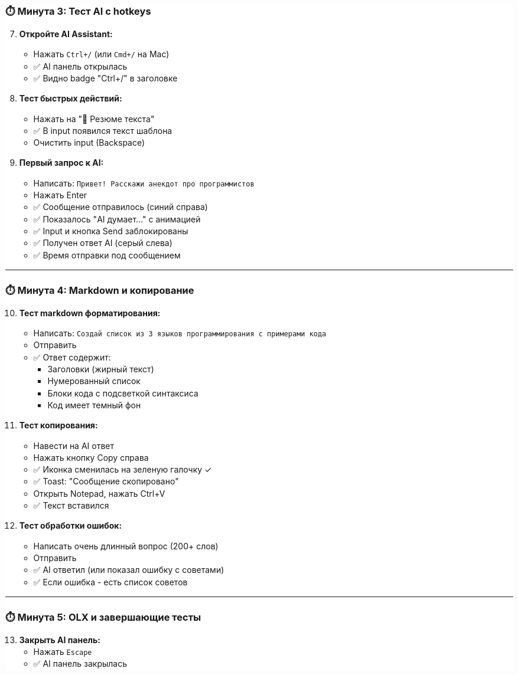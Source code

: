 
### ⏱️ Минута 3: Тест AI с hotkeys

7. **Откройте AI Assistant:**
   - Нажать `Ctrl+/` (или `Cmd+/` на Mac)
   - ✅ AI панель открылась
   - ✅ Видно badge "Ctrl+/" в заголовке

8. **Тест быстрых действий:**
   - Нажать на "📝 Резюме текста"
   - ✅ В input появился текст шаблона
   - Очистить input (Backspace)

9. **Первый запрос к AI:**
   - Написать: `Привет! Расскажи анекдот про программистов`
   - Нажать Enter
   - ✅ Сообщение отправилось (синий справа)
   - ✅ Показалось "AI думает..." с анимацией
   - ✅ Input и кнопка Send заблокированы
   - ✅ Получен ответ AI (серый слева)
   - ✅ Время отправки под сообщением

---

### ⏱️ Минута 4: Markdown и копирование

10. **Тест markdown форматирования:**
    - Написать: `Создай список из 3 языков программирования с примерами кода`
    - Отправить
    - ✅ Ответ содержит:
      - Заголовки (жирный текст)
      - Нумерованный список
      - Блоки кода с подсветкой синтаксиса
      - Код имеет темный фон

11. **Тест копирования:**
    - Навести на AI ответ
    - Нажать кнопку Copy справа
    - ✅ Иконка сменилась на зеленую галочку ✓
    - ✅ Toast: "Сообщение скопировано"
    - Открыть Notepad, нажать Ctrl+V
    - ✅ Текст вставился

12. **Тест обработки ошибок:**
    - Написать очень длинный вопрос (200+ слов)
    - Отправить
    - ✅ AI ответил (или показал ошибку с советами)
    - ✅ Если ошибка - есть список советов

---

### ⏱️ Минута 5: OLX и завершающие тесты

13. **Закрыть AI панель:**
    - Нажать `Escape`
    - ✅ AI панель закрылась
